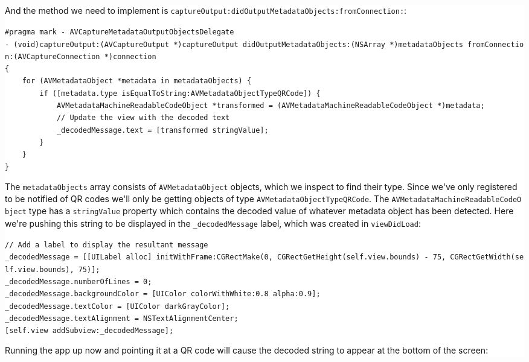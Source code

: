 And the method we need to implement is
`captureOutput:didOutputMetadataObjects:fromConnection:`:

    #pragma mark - AVCaptureMetadataOutputObjectsDelegate
    - (void)captureOutput:(AVCaptureOutput *)captureOutput didOutputMetadataObjects:(NSArray *)metadataObjects fromConnection:(AVCaptureConnection *)connection
    {
        for (AVMetadataObject *metadata in metadataObjects) {
            if ([metadata.type isEqualToString:AVMetadataObjectTypeQRCode]) {
                AVMetadataMachineReadableCodeObject *transformed = (AVMetadataMachineReadableCodeObject *)metadata;
                // Update the view with the decoded text
                _decodedMessage.text = [transformed stringValue];
            }
        }
    }

The `metadataObjects` array consists of `AVMetadataObject` objects, which we
inspect to find their type. Since we've only registered to be notified of
QR codes we'll only be getting objects of type `AVMetadataObjectTypeQRCode`.
The `AVMetadataMachineReadableCodeObject` type has a `stringValue` property which
contains the decoded value of whatever metadata object has been detected. Here
we're pushing this string to be displayed in the `_decodedMessage` label, which
was created in `viewDidLoad`:

    // Add a label to display the resultant message
    _decodedMessage = [[UILabel alloc] initWithFrame:CGRectMake(0, CGRectGetHeight(self.view.bounds) - 75, CGRectGetWidth(self.view.bounds), 75)];
    _decodedMessage.numberOfLines = 0;
    _decodedMessage.backgroundColor = [UIColor colorWithWhite:0.8 alpha:0.9];
    _decodedMessage.textColor = [UIColor darkGrayColor];
    _decodedMessage.textAlignment = NSTextAlignmentCenter;
    [self.view addSubview:_decodedMessage];

Running the app up now and pointing it at a QR code will cause the decoded
string to appear at the bottom of the screen:
